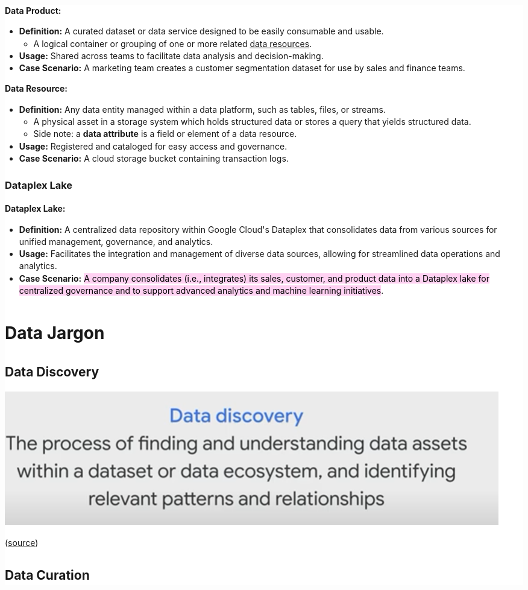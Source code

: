 **Data Product:**
- **Definition:** A curated dataset or data service designed to be easily consumable and usable.
	- A logical container or grouping of one or more related [data resources](#Dataplex%20Asset%20vs%20Data%20Resource).
- **Usage:** Shared across teams to facilitate data analysis and decision-making.
- **Case Scenario:** A marketing team creates a customer segmentation dataset for use by sales and finance teams.


**Data Resource:**
- **Definition:** Any data entity managed within a data platform, such as tables, files, or streams.
	- A physical asset in a storage system which holds structured data or stores a query that yields structured data.
	- Side note: a **data attribute** is a field or element of a data resource.
- **Usage:** Registered and cataloged for easy access and governance.
- **Case Scenario:** A cloud storage bucket containing transaction logs.

### Dataplex Lake

**Dataplex Lake:**
- **Definition:** A centralized data repository within Google Cloud's Dataplex that consolidates data from various sources for unified management, governance, and analytics.
- **Usage:** Facilitates the integration and management of diverse data sources, allowing for streamlined data operations and analytics.
- **Case Scenario:** <mark style="background: #FFB8EBA6;">A company consolidates (i.e., integrates) its sales, customer, and product data into a Dataplex lake for centralized governance and to support advanced analytics and machine learning initiatives</mark>.



# Data Jargon

## Data Discovery

![](Media-Temp/Pasted%20image%2020240623183551.png)

([source](https://www.cloudskillsboost.google/paths/420/course_templates/962/video/472053))

## Data Curation
